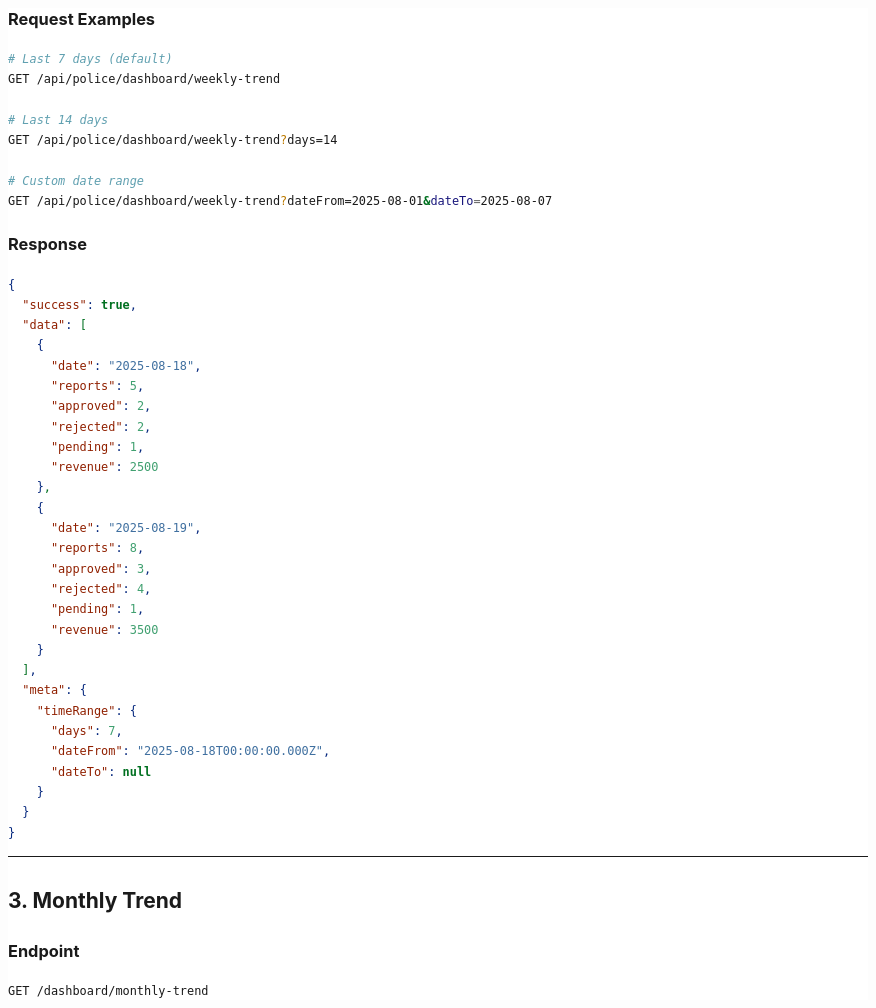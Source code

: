 ### Request Examples
```bash
# Last 7 days (default)
GET /api/police/dashboard/weekly-trend

# Last 14 days
GET /api/police/dashboard/weekly-trend?days=14

# Custom date range
GET /api/police/dashboard/weekly-trend?dateFrom=2025-08-01&dateTo=2025-08-07
```

### Response
```json
{
  "success": true,
  "data": [
    {
      "date": "2025-08-18",
      "reports": 5,
      "approved": 2,
      "rejected": 2,
      "pending": 1,
      "revenue": 2500
    },
    {
      "date": "2025-08-19",
      "reports": 8,
      "approved": 3,
      "rejected": 4,
      "pending": 1,
      "revenue": 3500
    }
  ],
  "meta": {
    "timeRange": {
      "days": 7,
      "dateFrom": "2025-08-18T00:00:00.000Z",
      "dateTo": null
    }
  }
}
```

---

## 3. Monthly Trend

### Endpoint
```
GET /dashboard/monthly-trend
```
